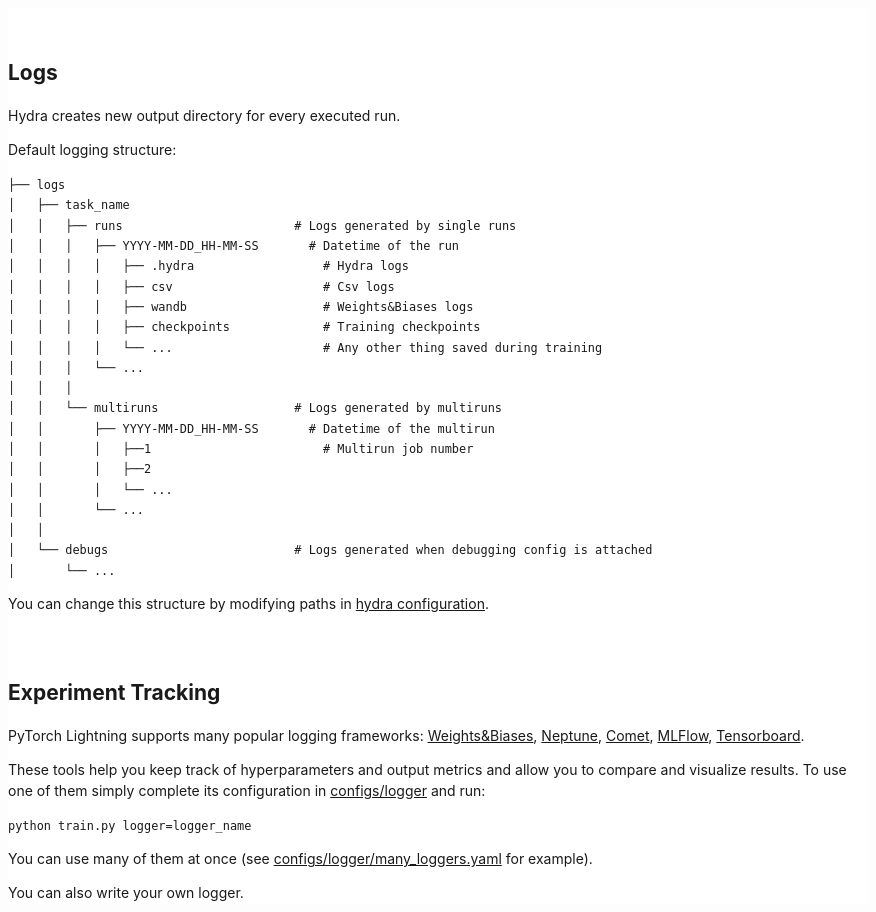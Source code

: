 <br>

## Logs

Hydra creates new output directory for every executed run.

Default logging structure:

```
├── logs
│   ├── task_name
│   │   ├── runs                        # Logs generated by single runs
│   │   │   ├── YYYY-MM-DD_HH-MM-SS       # Datetime of the run
│   │   │   │   ├── .hydra                  # Hydra logs
│   │   │   │   ├── csv                     # Csv logs
│   │   │   │   ├── wandb                   # Weights&Biases logs
│   │   │   │   ├── checkpoints             # Training checkpoints
│   │   │   │   └── ...                     # Any other thing saved during training
│   │   │   └── ...
│   │   │
│   │   └── multiruns                   # Logs generated by multiruns
│   │       ├── YYYY-MM-DD_HH-MM-SS       # Datetime of the multirun
│   │       │   ├──1                        # Multirun job number
│   │       │   ├──2
│   │       │   └── ...
│   │       └── ...
│   │
│   └── debugs                          # Logs generated when debugging config is attached
│       └── ...
```

</details>

You can change this structure by modifying paths in [hydra configuration](configs/hydra).

<br>

## Experiment Tracking

PyTorch Lightning supports many popular logging frameworks: [Weights&Biases](https://www.wandb.com/), [Neptune](https://neptune.ai/), [Comet](https://www.comet.ml/), [MLFlow](https://mlflow.org), [Tensorboard](https://www.tensorflow.org/tensorboard/).

These tools help you keep track of hyperparameters and output metrics and allow you to compare and visualize results. To use one of them simply complete its configuration in [configs/logger](configs/logger) and run:

```bash
python train.py logger=logger_name
```

You can use many of them at once (see [configs/logger/many_loggers.yaml](configs/logger/many_loggers.yaml) for example).

You can also write your own logger.
